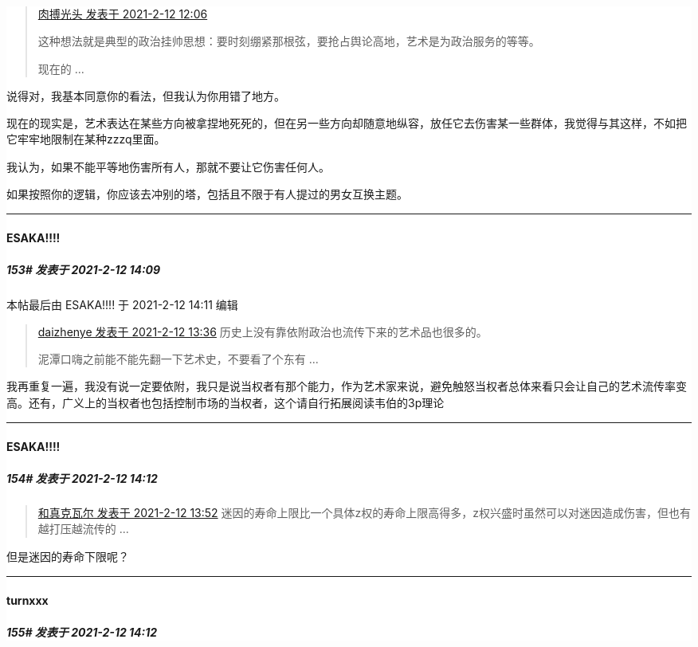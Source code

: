 

<blockquote><a href="httphttps://bbs.saraba1st.com/2b/forum.php?mod=redirect&amp;goto=findpost&amp;pid=50314353&amp;ptid=1987491" target="_blank">肉搏光头 发表于 2021-2-12 12:06</a>

这种想法就是典型的政治挂帅思想：要时刻绷紧那根弦，要抢占舆论高地，艺术是为政治服务的等等。

现在的 ...</blockquote>
说得对，我基本同意你的看法，但我认为你用错了地方。


现在的现实是，艺术表达在某些方向被拿捏地死死的，但在另一些方向却随意地纵容，放任它去伤害某一些群体，我觉得与其这样，不如把它牢牢地限制在某种zzzq里面。


我认为，如果不能平等地伤害所有人，那就不要让它伤害任何人。


如果按照你的逻辑，你应该去冲别的塔，包括且不限于有人提过的男女互换主题。







*****

####  ESAKA!!!!  
##### 153#       发表于 2021-2-12 14:09



 本帖最后由 ESAKA!!!! 于 2021-2-12 14:11 编辑 
<blockquote><a href="httphttps://bbs.saraba1st.com/2b/forum.php?mod=redirect&amp;goto=findpost&amp;pid=50315259&amp;ptid=1987491" target="_blank">daizhenye 发表于 2021-2-12 13:36</a>
历史上没有靠依附政治也流传下来的艺术品也很多的。

泥潭口嗨之前能不能先翻一下艺术史，不要看了个东有 ...</blockquote>
我再重复一遍，我没有说一定要依附，我只是说当权者有那个能力，作为艺术家来说，避免触怒当权者总体来看只会让自己的艺术流传率变高。还有，广义上的当权者也包括控制市场的当权者，这个请自行拓展阅读韦伯的3p理论







*****

####  ESAKA!!!!  
##### 154#       发表于 2021-2-12 14:12



<blockquote><a href="httphttps://bbs.saraba1st.com/2b/forum.php?mod=redirect&amp;goto=findpost&amp;pid=50315365&amp;ptid=1987491" target="_blank">和真克瓦尔 发表于 2021-2-12 13:52</a>
迷因的寿命上限比一个具体z权的寿命上限高得多，z权兴盛时虽然可以对迷因造成伤害，但也有越打压越流传的 ...</blockquote>
但是迷因的寿命下限呢？







*****

####  turnxxx  
##### 155#       发表于 2021-2-12 14:12

